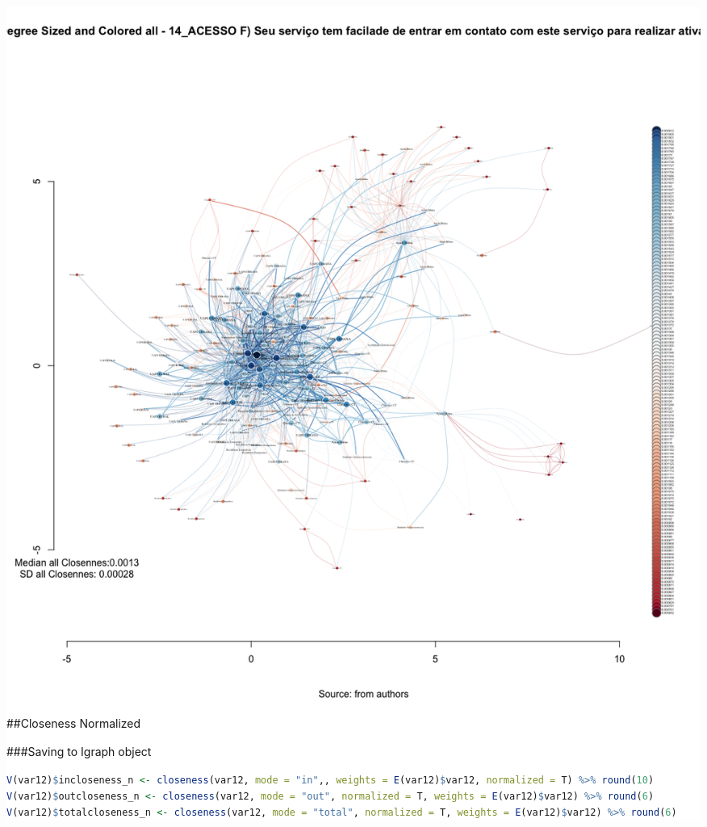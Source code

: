 ![](14_ACESSO_F_entrar_em_contato_ara_realizar_ativades_3_closeness_files/figure-html/unnamed-chunk-13-1.png)

##Closeness Normalized 

###Saving to Igraph object

```r
V(var12)$incloseness_n <- closeness(var12, mode = "in",, weights = E(var12)$var12, normalized = T) %>% round(10)
V(var12)$outcloseness_n <- closeness(var12, mode = "out", normalized = T, weights = E(var12)$var12) %>% round(6)
V(var12)$totalcloseness_n <- closeness(var12, mode = "total", normalized = T, weights = E(var12)$var12) %>% round(6)
```
